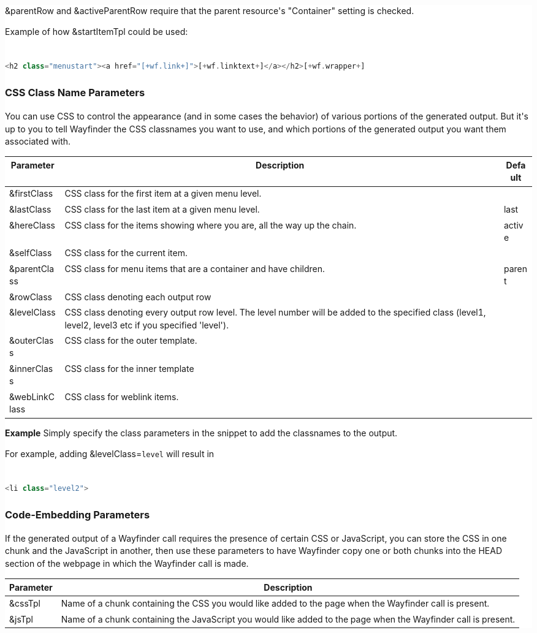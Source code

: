  &parentRow and &activeParentRow require that the parent resource's "Container" setting is checked. 

 Example of how &startItemTpl could be used:

 ``` php 

<h2 class="menustart"><a href="[+wf.link+]">[+wf.linktext+]</a></h2>[+wf.wrapper+]

```

###  CSS Class Name Parameters 

 You can use CSS to control the appearance (and in some cases the behavior) of various portions of the generated output. But it's up to you to tell Wayfinder the CSS classnames you want to use, and which portions of the generated output you want them associated with.

 | Parameter     | Description                                                                                                                                             | Default |
 | ------------- | ------------------------------------------------------------------------------------------------------------------------------------------------------- | ------- |
 | &firstClass   | CSS class for the first item at a given menu level.                                                                                                     |         |
 | &lastClass    | CSS class for the last item at a given menu level.                                                                                                      | last    |
 | &hereClass    | CSS class for the items showing where you are, all the way up the chain.                                                                                | active  |
 | &selfClass    | CSS class for the current item.                                                                                                                         |         |
 | &parentClass  | CSS class for menu items that are a container and have children.                                                                                        | parent  |
 | &rowClass     | CSS class denoting each output row                                                                                                                      |         |
 | &levelClass   | CSS class denoting every output row level. The level number will be added to the specified class (level1, level2, level3 etc if you specified 'level'). |         |
 | &outerClass   | CSS class for the outer template.                                                                                                                       |         |
 | &innerClass   | CSS class for the inner template                                                                                                                        |         |
 | &webLinkClass | CSS class for weblink items.                                                                                                                            |         |

 **Example** 
 Simply specify the class parameters in the snippet to add the classnames to the output.

 For example, adding &levelClass=`level` will result in

 ``` php 

<li class="level2">

```

###  Code-Embedding Parameters 

 If the generated output of a Wayfinder call requires the presence of certain CSS or JavaScript, you can store the CSS in one chunk and the JavaScript in another, then use these parameters to have Wayfinder copy one or both chunks into the HEAD section of the webpage in which the Wayfinder call is made.

 | Parameter | Description                                                                                                    |
 | --------- | -------------------------------------------------------------------------------------------------------------- |
 | &cssTpl   | Name of a chunk containing the CSS you would like added to the page when the Wayfinder call is present.        |
 | &jsTpl    | Name of a chunk containing the JavaScript you would like added to the page when the Wayfinder call is present. |
